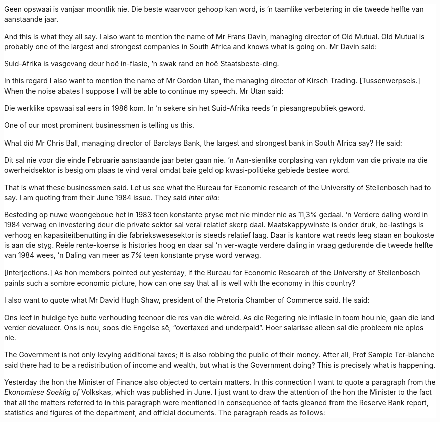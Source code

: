 <block name="quote">Geen opswaai is vanjaar moontlik nie. Die beste waarvoor gehoop kan word, is &#x2019;n taamlike verbetering in die tweede helfte van aanstaande jaar.</block>

<p>And this is what they all say. I also want to mention the name of Mr Frans Davin, managing director of Old Mutual. Old Mutual is probably one of the largest and strongest companies in South Africa and knows what is going on. Mr Davin said:</p>

<block name="quote">Suid-Afrika is vasgevang deur ho&#x00EB; in-flasie, &#x2019;n swak rand en ho&#x00EB; Staatsbeste-ding.</block>

<p>In this regard I also want to mention the name of Mr Gordon Utan, the managing director of Kirsch Trading. [Tussenwerpsels.] When the noise abates I suppose I will be able to continue my speech. Mr Utan said:</p>

<block name="quote">Die werklike opswaai sal eers in 1986 kom. In &#x2019;n sekere sin het Suid-Afrika reeds &#x2019;n piesangrepubliek geword.</block>

<p>One of our most prominent businessmen is telling us this.</p>

<p>What did Mr Chris Ball, managing director of Barclays Bank, the largest and strongest bank in South Africa say? He said:</p>

<block name="quote">Dit sal nie voor die einde Februarie aanstaande jaar beter gaan nie. &#x2019;n Aan-sienlike oorplasing van rykdom van die private na die owerheidsektor is besig om plaas te vind veral omdat baie geld op kwasi-politieke gebiede bestee word.</block>

<p>That is what these businessmen said. Let us see what the Bureau for Economic research of the University of Stellenbosch had to say. I am quoting from their June 1984 issue. They said <i>inter alia:</i></p>

<block name="quote">Besteding op nuwe woongeboue het in 1983 teen konstante pryse met nie minder nie as 11,3<i>&#x0025;</i> gedaal. &#x2019;n Verdere daling word in 1984 verwag en investering deur die private sektor sal veral relatief skerp daal. Maatskappywinste is onder druk, be-lastings is verhoog en kapasiteitbenutting in die fabriekswesesektor is steeds relatief laag. Daar is kantore wat reeds leeg staan en boukoste is aan die styg. Re&#x00EB;le rente-koerse is histories hoog en daar sal &#x2019;n ver-wagte verdere daling in vraag gedurende die tweede helfte van 1984 wees, &#x2019;n Daling van meer as 7<i>&#x0025;</i> teen konstante pryse word verwag.</block>

<p>[Interjections.] As hon members pointed out yesterday, if the Bureau for Economic Research of the University of Stellenbosch paints such a sombre economic picture, how can one say that all is well with the economy in this country?</p>

<p>I also want to quote what Mr David Hugh Shaw, president of the Pretoria Chamber of Commerce said. He said:</p>

<block name="quote">Ons leef in huidige tye buite verhouding teenoor die res van die w&#x00E9;reld. As die Regering nie inflasie in toom hou nie, gaan die land verder devalueer. Ons is nou, soos die Engelse s&#x00EA;, &#x201C;overtaxed and underpaid&#x201D;. Hoer salarisse alleen sal die probleem nie oplos nie.</block>

<p>The Government is not only levying additional taxes; it is also robbing the public of their money. After all, Prof Sampie Ter-blanche said there had to be a redistribution of income and wealth, but what is the Government doing? This is precisely what is happening.</p>

<p>Yesterday the hon the Minister of Finance also objected to certain matters. In this connection I want to quote a paragraph from the <i>Ekonomiese Soeklig of</i> Volkskas, which was published in June. I just want to draw the attention of the hon the Minister to the fact that all the matters referred to in this paragraph were mentioned in consequence of facts gleaned from the Reserve Bank report, statistics and figures of the department, and official documents. The paragraph reads as follows:</p>
